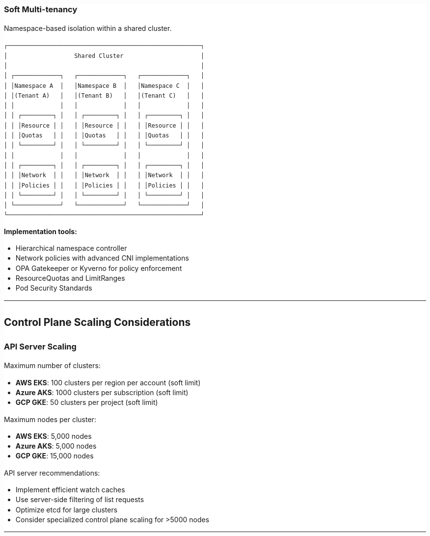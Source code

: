 ### Soft Multi-tenancy

Namespace-based isolation within a shared cluster.

```
┌───────────────────────────────────────────────────────┐
│                   Shared Cluster                      │
│                                                       │
│ ┌─────────────┐   ┌─────────────┐   ┌─────────────┐   │
│ │Namespace A  │   │Namespace B  │   │Namespace C  │   │
│ │(Tenant A)   │   │(Tenant B)   │   │(Tenant C)   │   │
│ │             │   │             │   │             │   │
│ │ ┌─────────┐ │   │ ┌─────────┐ │   │ ┌─────────┐ │   │
│ │ │Resource │ │   │ │Resource │ │   │ │Resource │ │   │
│ │ │Quotas   │ │   │ │Quotas   │ │   │ │Quotas   │ │   │
│ │ └─────────┘ │   │ └─────────┘ │   │ └─────────┘ │   │
│ │             │   │             │   │             │   │
│ │ ┌─────────┐ │   │ ┌─────────┐ │   │ ┌─────────┐ │   │
│ │ │Network  │ │   │ │Network  │ │   │ │Network  │ │   │
│ │ │Policies │ │   │ │Policies │ │   │ │Policies │ │   │
│ │ └─────────┘ │   │ └─────────┘ │   │ └─────────┘ │   │
│ └─────────────┘   └─────────────┘   └─────────────┘   │
└───────────────────────────────────────────────────────┘
```

**Implementation tools:**

- Hierarchical namespace controller
- Network policies with advanced CNI implementations
- OPA Gatekeeper or Kyverno for policy enforcement
- ResourceQuotas and LimitRanges
- Pod Security Standards

---

## Control Plane Scaling Considerations

### API Server Scaling

Maximum number of clusters:

- **AWS EKS**: 100 clusters per region per account (soft limit)
- **Azure AKS**: 1000 clusters per subscription (soft limit)
- **GCP GKE**: 50 clusters per project (soft limit)

Maximum nodes per cluster:

- **AWS EKS**: 5,000 nodes
- **Azure AKS**: 5,000 nodes
- **GCP GKE**: 15,000 nodes

API server recommendations:

- Implement efficient watch caches
- Use server-side filtering of list requests
- Optimize etcd for large clusters
- Consider specialized control plane scaling for >5000 nodes

---
